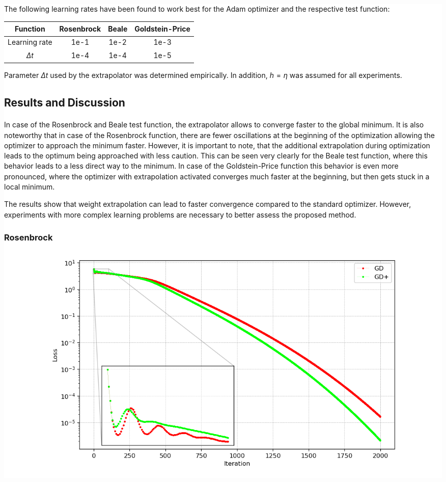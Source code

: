 The following learning rates have been found to work best for the Adam optimizer and the respective test function:

| Function | Rosenbrock | Beale | Goldstein-Price |
|:--------:|:----------:|:-----:|:---------------:|
| Learning rate | 1e-1 | 1e-2 | 1e-3 |
| $\Delta t$ | 1e-4 | 1e-4 | 1e-5 |


Parameter $\Delta t$ used by the extrapolator was determined empirically. In addition, $h=\eta$ was assumed for all experiments.

## Results and Discussion

In case of the Rosenbrock and Beale test function, the extrapolator allows to converge faster to the global minimum. It is also noteworthy that in case of the Rosenbrock function, there are fewer oscillations at the beginning of the optimization allowing the optimizer to approach the minimum faster. However, it is important to note, that the additional extrapolation during optimization leads to the optimum being approached with less caution. This can be seen very clearly for the Beale test function, where this behavior leads to a less direct way to the minimum. In case of the Goldstein-Price function this behavior is even more pronounced, where the optimizer with extrapolation activated converges much faster at the beginning, but then gets stuck in a local minimum.

The results show that weight extrapolation can lead to faster convergence compared to the standard optimizer. However, experiments with more complex learning problems are necessary to better assess the proposed method.

### Rosenbrock

<p align="center"> 
<img src="/assets/images/post11/rosenbrock_loss.png" width="700">